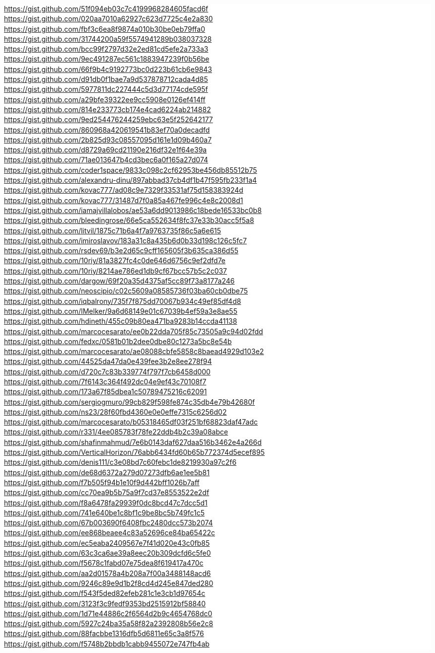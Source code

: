 https://gist.github.com/51f094eb03c7c4199968284605facd6f  
https://gist.github.com/020aa7010a62927c623d7725c4e2a830  
https://gist.github.com/fbf3c6ea8f9874a010b30be0eb79ffa0  
https://gist.github.com/31744200a59f5574941289b038037328  
https://gist.github.com/bcc99f2797d32e2ed81cd5efe2a733a3  
https://gist.github.com/9ec491287ec561c1883947239f0b56be  
https://gist.github.com/66f9b4c9192773bc0d223b61cb6e9843  
https://gist.github.com/d91db0f1bae7a9d537878712cada4d85  
https://gist.github.com/5977811dc227444c5d3d77174cde595f  
https://gist.github.com/a29bfe39322ee9cc5908e0126ef414ff  
https://gist.github.com/814e233773cb174e4cad6224ab214882  
https://gist.github.com/9ed254476244259ebc63e5f252642177  
https://gist.github.com/860968a420619541b83ef70a0decadfd  
https://gist.github.com/2b825d93c08557095d161e1d09b460a7  
https://gist.github.com/d8729a69cd21190e216df32e1f64e39a  
https://gist.github.com/71ae013647b4cd3bec6a0f165a27d074  
https://gist.github.com/coder1space/9833c098c2cf62953be456db85512b75  
https://gist.github.com/alexandru-dinu/897abbad37cb4df1b47f595fb233f1a4  
https://gist.github.com/kovac777/ad08c9e7329f33531af75d158383924d  
https://gist.github.com/kovac777/31487d7f0a85a467fe996c4e8c2008d1  
https://gist.github.com/iamajvillalobos/ae53a6dd9013986c18bede16533bc0b8  
https://gist.github.com/bleedingrose/66e5ca552634f8fc37e33b30acc5f5a8  
https://gist.github.com/litvil/1875c71b6a4f7a9763735f86c5a6e615  
https://gist.github.com/imiroslavov/183a31c8a435b6d0b33d198c126c5fc7  
https://gist.github.com/rsdev69/b3e2d65c9cff165605f3b635ca386d55  
https://gist.github.com/10riy/81a3827fc4c0de646d6756c9ef2dfd7e  
https://gist.github.com/10riy/8214ae786ed1db9cf67bcc57b5c2c037  
https://gist.github.com/dargow/69f20a35d4375af5cc89f73a8177a246  
https://gist.github.com/neoscipio/c02c5609a08585736f03ba60cb0dbe75  
https://gist.github.com/iqbalrony/735f7f875dd70067b934c49ef85df4d8  
https://gist.github.com/IMelker/9a6d68149e01c67039b4ef59a3e8ae55  
https://gist.github.com/hdineth/455c09b80ea471ba9283b14ccda41138  
https://gist.github.com/marcocesarato/ee0b22dda705f85c73505a9c94d02fdd  
https://gist.github.com/fedxc/0581b01b2dee0dbe80c1273a5bc8e54b  
https://gist.github.com/marcocesarato/ae08088cbfe5858c8baead4929d103e2  
https://gist.github.com/44525da47da0e439fee3b2e8ee278f94  
https://gist.github.com/d720c7c83b339774f797f7cb6458d000  
https://gist.github.com/7f6143c364f492dc04e9ef43c70108f7  
https://gist.github.com/173a67f85dbea1c50789475216c62091  
https://gist.github.com/sergiogmuro/99cb829f598fe874c35db4e79b42680f  
https://gist.github.com/ns23/28f60fbd4360e0e0effe7315c6256d02  
https://gist.github.com/marcocesarato/b05318465df03f251bf68823daf47adc  
https://gist.github.com/r331/4ee085783f78fe22ddb4b2c39a08abce  
https://gist.github.com/shafinmahmud/7e6b0143daf627daa516b3462e4a266d  
https://gist.github.com/VerticalHorizon/76abb6434fd60b65b772374d5ecef895  
https://gist.github.com/denis111/c3e08bd7c60febc1de8219930a97c2f6  
https://gist.github.com/de68d6372a279d07273dfb6ae1ee5b81  
https://gist.github.com/f7b505f94b1e10f9d442bff1026b7aff  
https://gist.github.com/cc70ea9b5b75a9f7cd37e8553522e2df  
https://gist.github.com/f8a6478fa29939f0dc8bcd47c7dcc5d1  
https://gist.github.com/741e640be1c8bf1c9be8bc5b749fc1c5  
https://gist.github.com/67b003690f6408fbc2480dcc573b2074  
https://gist.github.com/ee868beaee4c83a52696ce84ba65422c  
https://gist.github.com/ec5eaba2409567e7f41d020e43c0fb85  
https://gist.github.com/63c3ca6ae39a8eec20b309dcfd6c5fe0  
https://gist.github.com/f5678c1fabd07e75dea8f619417a470c  
https://gist.github.com/aa2d01578a4b208a7f00a3488148acd6  
https://gist.github.com/9246c89e9d1b2f8cd4d245e847ded280  
https://gist.github.com/f543f5ded82efeb281c1e3cb1d97654c  
https://gist.github.com/3123f3c9fedf9353bd2515912bf58840  
https://gist.github.com/1d71e44886c2f6564d2b9c4654768dc0  
https://gist.github.com/5927c24ba35a58f82a2392808b56e2c8  
https://gist.github.com/88facbbe1316dfb5d6811e65c3a8f576  
https://gist.github.com/f5748b2bbdb1cabb9455072e747fb4ab  